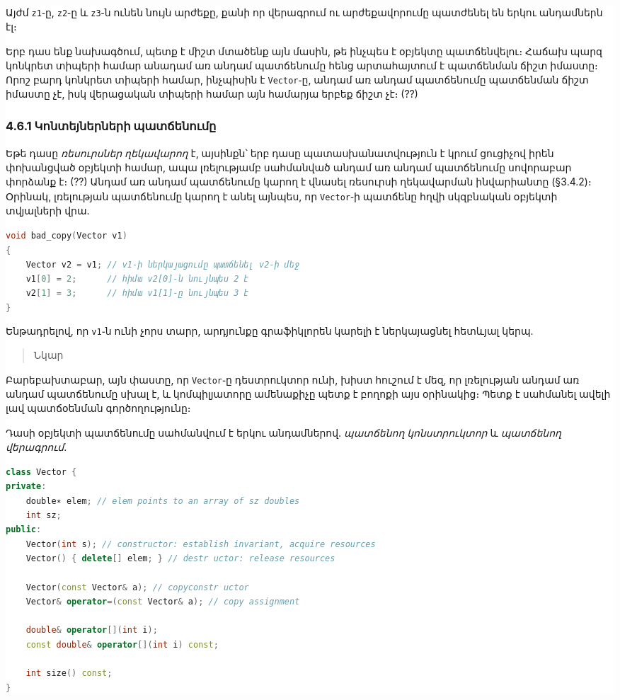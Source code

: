 Այժմ `z1`֊ը, `z2`֊ը և `z3`֊ն ունեն նույն արժեքը, քանի որ վերագրում ու արժեքավորումը պատժենել են երկու անդամներն էլ։

Երբ դաս ենք նախագծում, պետք է միշտ մտածենք այն մասին, թե ինչպես է օբյեկտը պատճենվելու։ Հաճախ պարզ կոնկրետ տիպերի համար անադամ առ անդամ պատճենումը հենց արտահայտում է պատճենման ճիշտ իմաստը։ Որոշ բարդ կոնկրետ տիպերի համար, ինչպիսին է `Vector`֊ը, անդամ առ անդամ պատճենումը պատճենման ճիշտ իմաստը չէ, իսկ վերացական տիպերի համար այն համարյա երբեք ճիշտ չէ։ (??)

### 4.6.1 Կոնտեյներների պատճենումը

Եթե դասը _ռեսուրսներ ղեկավարող_ է, այսինքն՝ երբ դասը պատասխանատվություն է կրում ցուցիչով իրեն փոխանցված օբյեկտի համար, ապա լռելությամբ սահմանված անդամ առ անդամ պատճենումը սովորաբար փորձանք է։ (??) Անդամ առ անդամ պատճենումը կարող է վնասել ռեսուրսի ղեկավարման ինվարիանտը (§3.4.2)։ Օրինակ, լռելության պատճենումը կարող է անել այնպես, որ `Vector`֊ի պատճենը հղվի սկզբնական օբյեկտի տվյալների վրա․

````c++
void bad_copy(Vector v1)
{
    Vector v2 = v1; // v1֊ի ներկայացումը պատճենել v2֊ի մեջ
    v1[0] = 2;      // հիմա v2[0]֊ն նույնպես 2 է
    v2[1] = 3;      // հիմա v1[1]֊ը նույնպես 3 է
}
````

Ենթադրելով, որ `v1`֊ն ունի չորս տարր, արդյունքը գրաֆիկլորեն կարելի է ներկայացնել հետևյալ կերպ․

> Նկար

Բարեբախտաբար, այն փաստը, որ `Vector`֊ը դեստրուկտոր ունի, խիստ հուշում է մեզ, որ լռելության անդամ առ անդամ պատճենումը սխալ է, և կոմպիլյատորը ամենաքիչը պետք է բողոքի այս օրինակից։ Պետք է սահմանել ավելի լավ պատճօենման գործողությունը։

Դասի օբյեկտի պատճենումը սահմանվում է երկու անդամներով․ _պատճենող կոնստրուկտոր_ և _պատճենող վերագրում_․

````c++
class Vector {
private:
    double∗ elem; // elem points to an array of sz doubles
    int sz;
public:
    Vector(int s); // constructor: establish invariant, acquire resources
    Vector() { delete[] elem; } // destr uctor: release resources

    Vector(const Vector& a); // copyconstr uctor
    Vector& operator=(const Vector& a); // copy assignment

    double& operator[](int i);
    const double& operator[](int i) const;

    int size() const;
}
````


